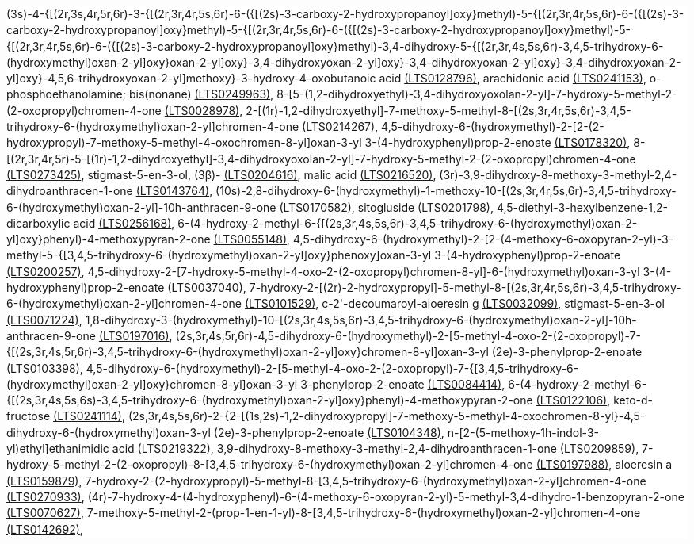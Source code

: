 (3s)-4-{[(2r,3s,4r,5r,6r)-3-{[(2r,3r,4r,5s,6r)-6-({[(2s)-3-carboxy-2-hydroxypropanoyl]oxy}methyl)-5-{[(2r,3r,4r,5s,6r)-6-({[(2s)-3-carboxy-2-hydroxypropanoyl]oxy}methyl)-5-{[(2r,3r,4r,5s,6r)-6-({[(2s)-3-carboxy-2-hydroxypropanoyl]oxy}methyl)-5-{[(2r,3r,4r,5s,6r)-6-({[(2s)-3-carboxy-2-hydroxypropanoyl]oxy}methyl)-3,4-dihydroxy-5-{[(2r,3r,4s,5s,6r)-3,4,5-trihydroxy-6-(hydroxymethyl)oxan-2-yl]oxy}oxan-2-yl]oxy}-3,4-dihydroxyoxan-2-yl]oxy}-3,4-dihydroxyoxan-2-yl]oxy}-3,4-dihydroxyoxan-2-yl]oxy}-4,5,6-trihydroxyoxan-2-yl]methoxy}-3-hydroxy-4-oxobutanoic acid [(LTS0128796)](https://lotus.naturalproducts.net/compound/lotus_id/LTS0128796), arachidonic acid [(LTS0241153)](https://lotus.naturalproducts.net/compound/lotus_id/LTS0241153), o-phosphoethanolamine; bis(nonane) [(LTS0249963)](https://lotus.naturalproducts.net/compound/lotus_id/LTS0249963), 8-[5-(1,2-dihydroxyethyl)-3,4-dihydroxyoxolan-2-yl]-7-hydroxy-5-methyl-2-(2-oxopropyl)chromen-4-one [(LTS0028978)](https://lotus.naturalproducts.net/compound/lotus_id/LTS0028978), 2-[(1r)-1,2-dihydroxyethyl]-7-methoxy-5-methyl-8-[(2s,3r,4r,5s,6r)-3,4,5-trihydroxy-6-(hydroxymethyl)oxan-2-yl]chromen-4-one [(LTS0214267)](https://lotus.naturalproducts.net/compound/lotus_id/LTS0214267), 4,5-dihydroxy-6-(hydroxymethyl)-2-[2-(2-hydroxypropyl)-7-methoxy-5-methyl-4-oxochromen-8-yl]oxan-3-yl 3-(4-hydroxyphenyl)prop-2-enoate [(LTS0178320)](https://lotus.naturalproducts.net/compound/lotus_id/LTS0178320), 8-[(2r,3r,4r,5r)-5-[(1r)-1,2-dihydroxyethyl]-3,4-dihydroxyoxolan-2-yl]-7-hydroxy-5-methyl-2-(2-oxopropyl)chromen-4-one [(LTS0273425)](https://lotus.naturalproducts.net/compound/lotus_id/LTS0273425), stigmast-5-en-3-ol, (3β)- [(LTS0204616)](https://lotus.naturalproducts.net/compound/lotus_id/LTS0204616), malic acid [(LTS0216520)](https://lotus.naturalproducts.net/compound/lotus_id/LTS0216520), (3r)-3,9-dihydroxy-8-methoxy-3-methyl-2,4-dihydroanthracen-1-one [(LTS0143764)](https://lotus.naturalproducts.net/compound/lotus_id/LTS0143764), (10s)-2,8-dihydroxy-6-(hydroxymethyl)-1-methoxy-10-[(2s,3r,4r,5s,6r)-3,4,5-trihydroxy-6-(hydroxymethyl)oxan-2-yl]-10h-anthracen-9-one [(LTS0170582)](https://lotus.naturalproducts.net/compound/lotus_id/LTS0170582), sitogluside [(LTS0201798)](https://lotus.naturalproducts.net/compound/lotus_id/LTS0201798), 4,5-diethyl-3-hexylbenzene-1,2-dicarboxylic acid [(LTS0256168)](https://lotus.naturalproducts.net/compound/lotus_id/LTS0256168), 6-(4-hydroxy-2-methyl-6-{[(2s,3r,4s,5s,6r)-3,4,5-trihydroxy-6-(hydroxymethyl)oxan-2-yl]oxy}phenyl)-4-methoxypyran-2-one [(LTS0055148)](https://lotus.naturalproducts.net/compound/lotus_id/LTS0055148), 4,5-dihydroxy-6-(hydroxymethyl)-2-[2-(4-methoxy-6-oxopyran-2-yl)-3-methyl-5-{[3,4,5-trihydroxy-6-(hydroxymethyl)oxan-2-yl]oxy}phenoxy]oxan-3-yl 3-(4-hydroxyphenyl)prop-2-enoate [(LTS0200257)](https://lotus.naturalproducts.net/compound/lotus_id/LTS0200257), 4,5-dihydroxy-2-[7-hydroxy-5-methyl-4-oxo-2-(2-oxopropyl)chromen-8-yl]-6-(hydroxymethyl)oxan-3-yl 3-(4-hydroxyphenyl)prop-2-enoate [(LTS0037040)](https://lotus.naturalproducts.net/compound/lotus_id/LTS0037040), 7-hydroxy-2-[(2r)-2-hydroxypropyl]-5-methyl-8-[(2s,3r,4r,5s,6r)-3,4,5-trihydroxy-6-(hydroxymethyl)oxan-2-yl]chromen-4-one [(LTS0101529)](https://lotus.naturalproducts.net/compound/lotus_id/LTS0101529), c-2'-decoumaroyl-aloeresin g [(LTS0032099)](https://lotus.naturalproducts.net/compound/lotus_id/LTS0032099), stigmast-5-en-3-ol [(LTS0071224)](https://lotus.naturalproducts.net/compound/lotus_id/LTS0071224), 1,8-dihydroxy-3-(hydroxymethyl)-10-[(2s,3r,4s,5s,6r)-3,4,5-trihydroxy-6-(hydroxymethyl)oxan-2-yl]-10h-anthracen-9-one [(LTS0197016)](https://lotus.naturalproducts.net/compound/lotus_id/LTS0197016), (2s,3r,4s,5r,6r)-4,5-dihydroxy-6-(hydroxymethyl)-2-[5-methyl-4-oxo-2-(2-oxopropyl)-7-{[(2s,3r,4s,5r,6r)-3,4,5-trihydroxy-6-(hydroxymethyl)oxan-2-yl]oxy}chromen-8-yl]oxan-3-yl (2e)-3-phenylprop-2-enoate [(LTS0103398)](https://lotus.naturalproducts.net/compound/lotus_id/LTS0103398), 4,5-dihydroxy-6-(hydroxymethyl)-2-[5-methyl-4-oxo-2-(2-oxopropyl)-7-{[3,4,5-trihydroxy-6-(hydroxymethyl)oxan-2-yl]oxy}chromen-8-yl]oxan-3-yl 3-phenylprop-2-enoate [(LTS0084414)](https://lotus.naturalproducts.net/compound/lotus_id/LTS0084414), 6-(4-hydroxy-2-methyl-6-{[(2s,3r,4s,5s,6s)-3,4,5-trihydroxy-6-(hydroxymethyl)oxan-2-yl]oxy}phenyl)-4-methoxypyran-2-one [(LTS0122106)](https://lotus.naturalproducts.net/compound/lotus_id/LTS0122106), keto-d-fructose [(LTS0241114)](https://lotus.naturalproducts.net/compound/lotus_id/LTS0241114), (2s,3r,4s,5s,6r)-2-{2-[(1s,2s)-1,2-dihydroxypropyl]-7-methoxy-5-methyl-4-oxochromen-8-yl}-4,5-dihydroxy-6-(hydroxymethyl)oxan-3-yl (2e)-3-phenylprop-2-enoate [(LTS0104348)](https://lotus.naturalproducts.net/compound/lotus_id/LTS0104348), n-[2-(5-methoxy-1h-indol-3-yl)ethyl]ethanimidic acid [(LTS0219322)](https://lotus.naturalproducts.net/compound/lotus_id/LTS0219322), 3,9-dihydroxy-8-methoxy-3-methyl-2,4-dihydroanthracen-1-one [(LTS0209859)](https://lotus.naturalproducts.net/compound/lotus_id/LTS0209859), 7-hydroxy-5-methyl-2-(2-oxopropyl)-8-[3,4,5-trihydroxy-6-(hydroxymethyl)oxan-2-yl]chromen-4-one [(LTS0197988)](https://lotus.naturalproducts.net/compound/lotus_id/LTS0197988), aloeresin a [(LTS0159879)](https://lotus.naturalproducts.net/compound/lotus_id/LTS0159879), 7-hydroxy-2-(2-hydroxypropyl)-5-methyl-8-[3,4,5-trihydroxy-6-(hydroxymethyl)oxan-2-yl]chromen-4-one [(LTS0270933)](https://lotus.naturalproducts.net/compound/lotus_id/LTS0270933), (4r)-7-hydroxy-4-(4-hydroxyphenyl)-6-(4-methoxy-6-oxopyran-2-yl)-5-methyl-3,4-dihydro-1-benzopyran-2-one [(LTS0070627)](https://lotus.naturalproducts.net/compound/lotus_id/LTS0070627), 7-methoxy-5-methyl-2-(prop-1-en-1-yl)-8-[3,4,5-trihydroxy-6-(hydroxymethyl)oxan-2-yl]chromen-4-one [(LTS0142692)](https://lotus.naturalproducts.net/compound/lotus_id/LTS0142692),